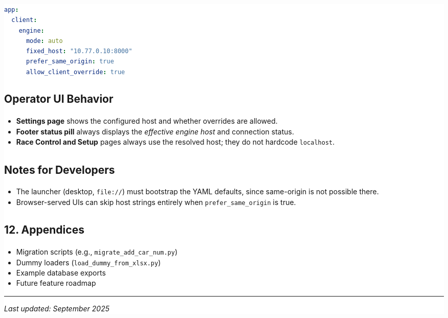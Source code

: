 ```yaml
app:
  client:
    engine:
      mode: auto
      fixed_host: "10.77.0.10:8000"
      prefer_same_origin: true
      allow_client_override: true
```

## Operator UI Behavior

- **Settings page** shows the configured host and whether overrides are allowed.  
- **Footer status pill** always displays the *effective engine host* and connection status.  
- **Race Control and Setup** pages always use the resolved host; they do not hardcode `localhost`.

## Notes for Developers

- The launcher (desktop, `file://`) must bootstrap the YAML defaults, since same-origin is not possible there.  
- Browser-served UIs can skip host strings entirely when `prefer_same_origin` is true.


## 12. Appendices
- Migration scripts (e.g., `migrate_add_car_num.py`)  
- Dummy loaders (`load_dummy_from_xlsx.py`)  
- Example database exports  
- Future feature roadmap  

---

_Last updated: September 2025_
